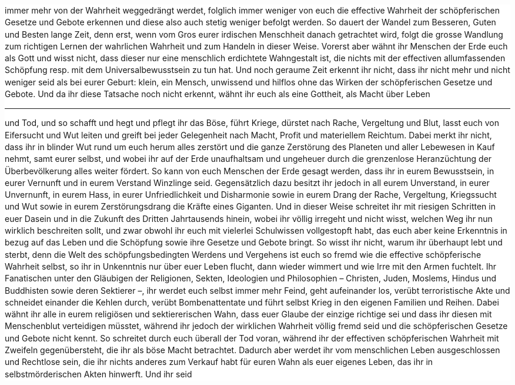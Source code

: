 immer mehr von der Wahrheit weggedrängt werdet, folglich immer
weniger von euch die effective Wahrheit der schöpferischen Gesetze und Gebote erkennen und diese also auch stetig weniger befolgt
werden. So dauert der Wandel zum Besseren, Guten und Besten lange Zeit, denn erst, wenn vom Gros eurer irdischen Menschheit danach getrachtet wird, folgt die grosse Wandlung zum richtigen Lernen der wahrlichen Wahrheit und zum Handeln in dieser Weise.
Vorerst aber wähnt ihr Menschen der Erde euch als Gott und wisst
nicht, dass dieser nur eine menschlich erdichtete Wahngestalt ist, die
nichts mit der effectiven allumfassenden Schöpfung resp. mit dem
Universalbewusstsein zu tun hat. Und noch geraume Zeit erkennt ihr
nicht, dass ihr nicht mehr und nicht weniger seid als bei eurer Geburt: klein, ein Mensch, unwissend und hilflos ohne das Wirken der
schöpferischen Gesetze und Gebote. Und da ihr diese Tatsache noch
nicht erkennt, wähnt ihr euch als eine Gottheit, als Macht über Leben


-----

und Tod, und so schafft und hegt und pflegt ihr das Böse, führt Kriege, dürstet nach Rache, Vergeltung und Blut, lasst euch von Eifersucht und Wut leiten und greift bei jeder Gelegenheit nach Macht,
Profit und materiellem Reichtum. Dabei merkt ihr nicht, dass ihr in
blinder Wut rund um euch herum alles zerstört und die ganze Zerstörung des Planeten und aller Lebewesen in Kauf nehmt, samt eurer
selbst, und wobei ihr auf der Erde unaufhaltsam und ungeheuer
durch die grenzenlose Heranzüchtung der Überbevölkerung alles
weiter fördert. So kann von euch Menschen der Erde gesagt werden,
dass ihr in eurem Bewusstsein, in eurer Vernunft und in eurem Verstand Winzlinge seid. Gegensätzlich dazu besitzt ihr jedoch in all eurem Unverstand, in eurer Unvernunft, in eurem Hass, in eurer Unfriedlichkeit und Disharmonie sowie in eurem Drang der Rache,
Vergeltung, Kriegssucht und Wut sowie in eurem Zerstörungsdrang
die Kräfte eines Giganten. Und in dieser Weise schreitet ihr mit riesigen Schritten in euer Dasein und in die Zukunft des Dritten Jahrtausends hinein, wobei ihr völlig irregeht und nicht wisst, welchen
Weg ihr nun wirklich beschreiten sollt, und zwar obwohl ihr euch mit
vielerlei Schulwissen vollgestopft habt, das euch aber keine Erkenntnis in bezug auf das Leben und die Schöpfung sowie ihre Gesetze
und Gebote bringt. So wisst ihr nicht, warum ihr überhaupt lebt und
sterbt, denn die Welt des schöpfungsbedingten Werdens und Vergehens ist euch so fremd wie die effective schöpferische Wahrheit
selbst, so ihr in Unkenntnis nur über euer Leben flucht, dann wieder
wimmert und wie Irre mit den Armen fuchtelt.
Ihr Fanatischen unter den Gläubigen der Religionen, Sekten, Ideologien und Philosophien – Christen, Juden, Moslems, Hindus und
Buddhisten sowie deren Sektierer –, ihr werdet euch selbst immer
mehr Feind, geht aufeinander los, verübt terroristische Akte und
schneidet einander die Kehlen durch, verübt Bombenattentate und
führt selbst Krieg in den eigenen Familien und Reihen. Dabei wähnt
ihr alle in eurem religiösen und sektiererischen Wahn, dass euer
Glaube der einzige richtige sei und dass ihr diesen mit Menschenblut
verteidigen müsstet, während ihr jedoch der wirklichen Wahrheit
völlig fremd seid und die schöpferischen Gesetze und Gebote nicht
kennt. So schreitet durch euch überall der Tod voran, während ihr
der effectiven schöpferischen Wahrheit mit Zweifeln gegenübersteht, die ihr als böse Macht betrachtet. Dadurch aber werdet ihr vom
menschlichen Leben ausgeschlossen und Rechtlose sein, die ihr
nichts anderes zum Verkauf habt für euren Wahn als euer eigenes
Leben, das ihr in selbstmörderischen Akten hinwerft. Und ihr seid
